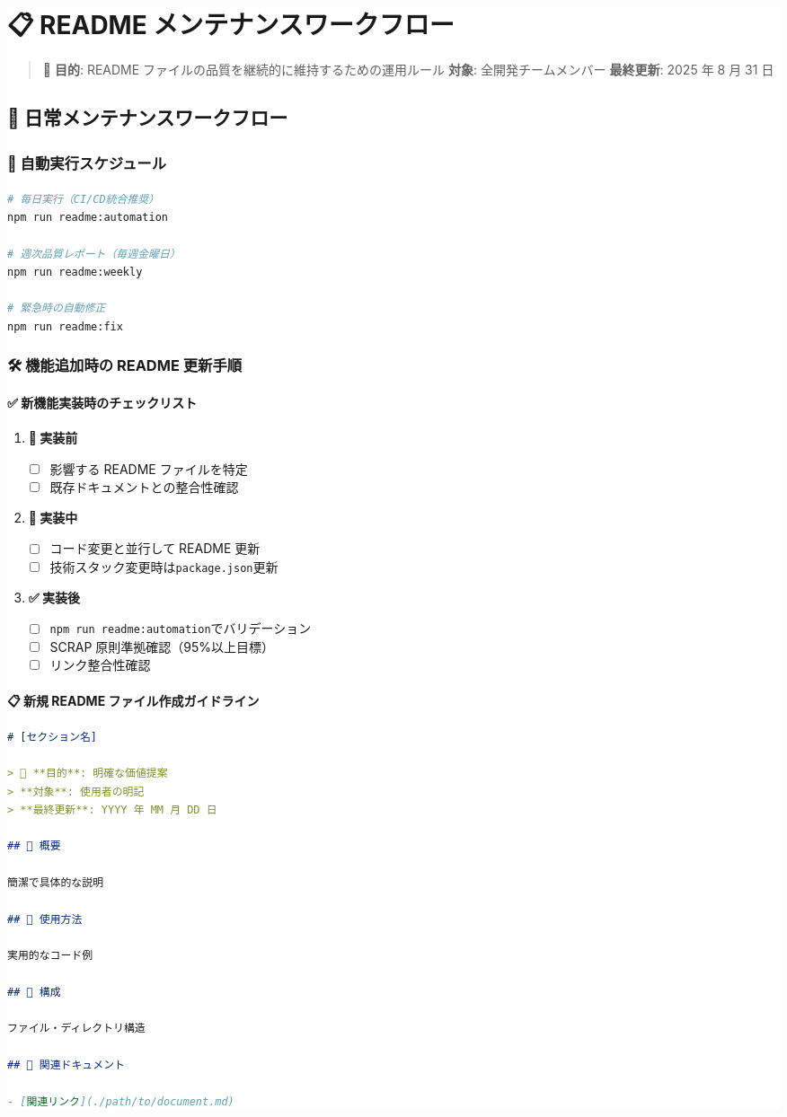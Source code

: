 # 📋 README メンテナンスワークフロー

> 🎯 **目的**: README ファイルの品質を継続的に維持するための運用ルール
> **対象**: 全開発チームメンバー
> **最終更新**: 2025 年 8 月 31 日

## 🔄 日常メンテナンスワークフロー

### 📅 自動実行スケジュール

```bash
# 毎日実行（CI/CD統合推奨）
npm run readme:automation

# 週次品質レポート（毎週金曜日）
npm run readme:weekly

# 緊急時の自動修正
npm run readme:fix
```

### 🛠️ 機能追加時の README 更新手順

#### ✅ **新機能実装時のチェックリスト**

1. **📝 実装前**

   - [ ] 影響する README ファイルを特定
   - [ ] 既存ドキュメントとの整合性確認

2. **🔧 実装中**

   - [ ] コード変更と並行して README 更新
   - [ ] 技術スタック変更時は`package.json`更新

3. **✅ 実装後**
   - [ ] `npm run readme:automation`でバリデーション
   - [ ] SCRAP 原則準拠確認（95%以上目標）
   - [ ] リンク整合性確認

#### 📋 **新規 README ファイル作成ガイドライン**

```markdown
# [セクション名]

> 🎯 **目的**: 明確な価値提案
> **対象**: 使用者の明記
> **最終更新**: YYYY 年 MM 月 DD 日

## 📖 概要

簡潔で具体的な説明

## 🚀 使用方法

実用的なコード例

## 📂 構成

ファイル・ディレクトリ構造

## 🔗 関連ドキュメント

- [関連リンク](./path/to/document.md)
```
